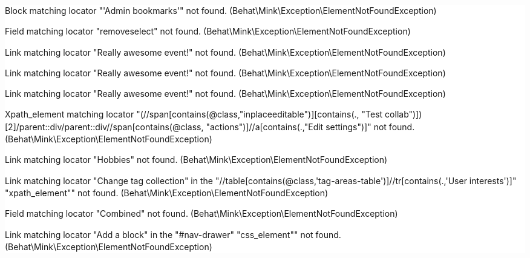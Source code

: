                                                                                                                                                                                                                                                                                     
  Block matching locator "'Admin bookmarks'" not found. (Behat\\Mink\\Exception\\ElementNotFoundException)                                                                                                                                                                          
                                                                                                                                                                                                                                                                                    
  Field matching locator "removeselect" not found. (Behat\\Mink\\Exception\\ElementNotFoundException)                                                                                                                                                                               
                                                                                                                                                                                                                                                                                    
  Link matching locator "Really awesome event!" not found. (Behat\\Mink\\Exception\\ElementNotFoundException)                                                                                                                                                                       
                                                                                                                                                                                                                                                                                    
  Link matching locator "Really awesome event!" not found. (Behat\\Mink\\Exception\\ElementNotFoundException)                                                                                                                                                                       
                                                                                                                                                                                                                                                                                    
  Link matching locator "Really awesome event!" not found. (Behat\\Mink\\Exception\\ElementNotFoundException)                                                                                                                                                                       
                                                                                                                                                                                                                                                                                    
  Xpath\_element matching locator "(//span\[contains(@class,"inplaceeditable")\]\[contains(., "Test collab")\])\[2\]/parent::div/parent::div//span\[contains(@class, "actions")\]//a\[contains(.,"Edit settings")\]" not found. (Behat\\Mink\\Exception\\ElementNotFoundException)  
                                                                                                                                                                                                                                                                                    
  Link matching locator "Hobbies" not found. (Behat\\Mink\\Exception\\ElementNotFoundException)                                                                                                                                                                                     
                                                                                                                                                                                                                                                                                    
  Link matching locator "Change tag collection" in the "//table\[contains(@class,'tag-areas-table')\]//tr\[contains(.,'User interests')\]" "xpath\_element"" not found. (Behat\\Mink\\Exception\\ElementNotFoundException)                                                          
                                                                                                                                                                                                                                                                                    
  Field matching locator "Combined" not found. (Behat\\Mink\\Exception\\ElementNotFoundException)                                                                                                                                                                                   
                                                                                                                                                                                                                                                                                    
  Link matching locator "Add a block" in the "\#nav-drawer" "css\_element"" not found. (Behat\\Mink\\Exception\\ElementNotFoundException)                                                                                                                                           
                                                                                                                                                                                                                                                                                    